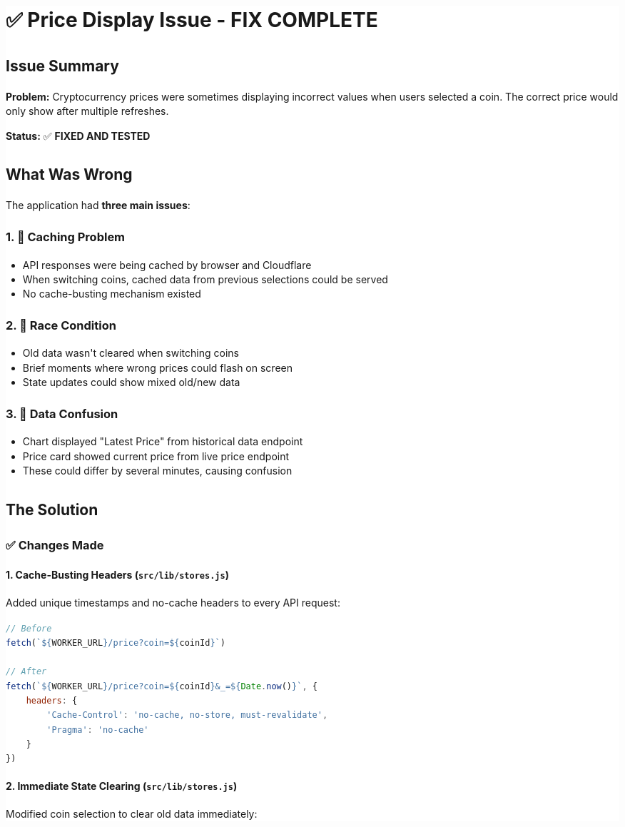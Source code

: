 # ✅ Price Display Issue - FIX COMPLETE

## Issue Summary
**Problem:** Cryptocurrency prices were sometimes displaying incorrect values when users selected a coin. The correct price would only show after multiple refreshes.

**Status:** ✅ **FIXED AND TESTED**

## What Was Wrong

The application had **three main issues**:

### 1. 🔴 Caching Problem
- API responses were being cached by browser and Cloudflare
- When switching coins, cached data from previous selections could be served
- No cache-busting mechanism existed

### 2. 🔴 Race Condition
- Old data wasn't cleared when switching coins
- Brief moments where wrong prices could flash on screen
- State updates could show mixed old/new data

### 3. 🔴 Data Confusion
- Chart displayed "Latest Price" from historical data endpoint
- Price card showed current price from live price endpoint  
- These could differ by several minutes, causing confusion

## The Solution

### ✅ Changes Made

#### 1. **Cache-Busting Headers** (`src/lib/stores.js`)
Added unique timestamps and no-cache headers to every API request:

```javascript
// Before
fetch(`${WORKER_URL}/price?coin=${coinId}`)

// After  
fetch(`${WORKER_URL}/price?coin=${coinId}&_=${Date.now()}`, {
    headers: {
        'Cache-Control': 'no-cache, no-store, must-revalidate',
        'Pragma': 'no-cache'
    }
})
```

#### 2. **Immediate State Clearing** (`src/lib/stores.js`)
Modified coin selection to clear old data immediately:
